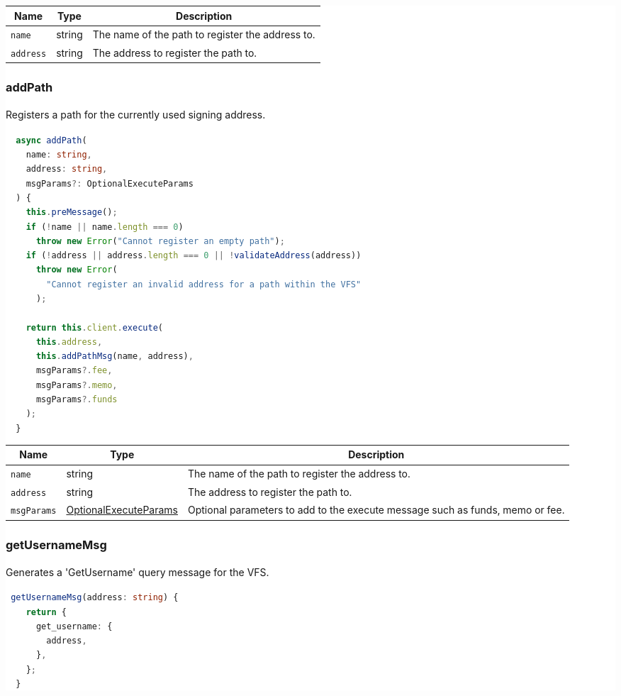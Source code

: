 | Name      | Type   | Description                                      |
| --------- | ------ | ------------------------------------------------ |
| `name`    | string | The name of the path to register the address to. |
| `address` | string | The address to register the path to.             |

### addPath

Registers a path for the currently used signing address.

```typescript
  async addPath(
    name: string,
    address: string,
    msgParams?: OptionalExecuteParams
  ) {
    this.preMessage();
    if (!name || name.length === 0)
      throw new Error("Cannot register an empty path");
    if (!address || address.length === 0 || !validateAddress(address))
      throw new Error(
        "Cannot register an invalid address for a path within the VFS"
      );

    return this.client.execute(
      this.address,
      this.addPathMsg(name, address),
      msgParams?.fee,
      msgParams?.memo,
      msgParams?.funds
    );
  }
```

| Name        | Type                                                                   | Description                                                                   |
| ----------- | ---------------------------------------------------------------------- | ----------------------------------------------------------------------------- |
| `name`      | string                                                                 | The name of the path to register the address to.                              |
| `address`   | string                                                                 | The address to register the path to.                                          |
| `msgParams` | [OptionalExecuteParams](virtualfilesystemapi.md#optionalexecuteparams) | Optional parameters to add to the execute message such as funds, memo or fee. |

### getUsernameMsg

Generates a 'GetUsername' query message for the VFS.

```typescript
 getUsernameMsg(address: string) {
    return {
      get_username: {
        address,
      },
    };
  }
```
